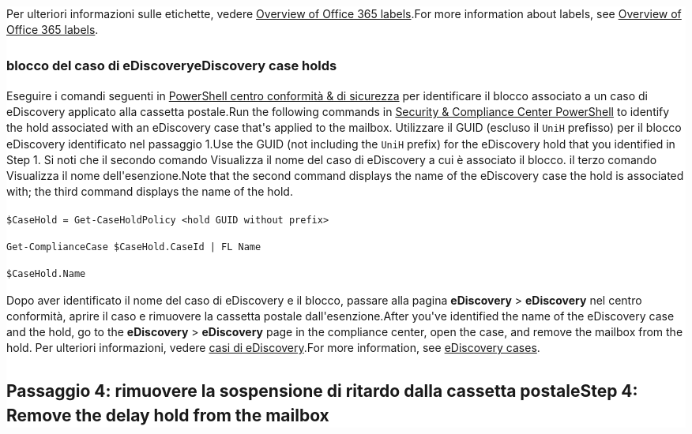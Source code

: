 <span data-ttu-id="0d0a7-220">Per ulteriori informazioni sulle etichette, vedere [Overview of Office 365 labels](labels.md).</span><span class="sxs-lookup"><span data-stu-id="0d0a7-220">For more information about labels, see [Overview of Office 365 labels](labels.md).</span></span>

 ### <a name="ediscovery-case-holds"></a><span data-ttu-id="0d0a7-221">blocco del caso di eDiscovery</span><span class="sxs-lookup"><span data-stu-id="0d0a7-221">eDiscovery case holds</span></span>
  
<span data-ttu-id="0d0a7-222">Eseguire i comandi seguenti in [PowerShell centro conformità & di sicurezza](https://go.microsoft.com/fwlink/?linkid=627084) per identificare il blocco associato a un caso di eDiscovery applicato alla cassetta postale.</span><span class="sxs-lookup"><span data-stu-id="0d0a7-222">Run the following commands in [Security & Compliance Center PowerShell](https://go.microsoft.com/fwlink/?linkid=627084) to identify the hold associated with an eDiscovery case that's applied to the mailbox.</span></span> <span data-ttu-id="0d0a7-223">Utilizzare il GUID (escluso il `UniH` prefisso) per il blocco eDiscovery identificato nel passaggio 1.</span><span class="sxs-lookup"><span data-stu-id="0d0a7-223">Use the GUID (not including the  `UniH` prefix) for the eDiscovery hold that you identified in Step 1.</span></span> <span data-ttu-id="0d0a7-224">Si noti che il secondo comando Visualizza il nome del caso di eDiscovery a cui è associato il blocco. il terzo comando Visualizza il nome dell'esenzione.</span><span class="sxs-lookup"><span data-stu-id="0d0a7-224">Note that the second command displays the name of the eDiscovery case the hold is associated with; the third command displays the name of the hold.</span></span> 
  
```
$CaseHold = Get-CaseHoldPolicy <hold GUID without prefix>
```

```
Get-ComplianceCase $CaseHold.CaseId | FL Name
```

```
$CaseHold.Name
```

<span data-ttu-id="0d0a7-225">Dopo aver identificato il nome del caso di eDiscovery e il blocco, passare alla pagina **eDiscovery** \> **eDiscovery** nel centro conformità, aprire il caso e rimuovere la cassetta postale dall'esenzione.</span><span class="sxs-lookup"><span data-stu-id="0d0a7-225">After you've identified the name of the eDiscovery case and the hold, go to the **eDiscovery** \> **eDiscovery** page in the compliance center, open the case, and remove the mailbox from the hold.</span></span> <span data-ttu-id="0d0a7-226">Per ulteriori informazioni, vedere [casi di eDiscovery](ediscovery-cases.md).</span><span class="sxs-lookup"><span data-stu-id="0d0a7-226">For more information, see [eDiscovery cases](ediscovery-cases.md).</span></span>
  
## <a name="step-4-remove-the-delay-hold-from-the-mailbox"></a><span data-ttu-id="0d0a7-227">Passaggio 4: rimuovere la sospensione di ritardo dalla cassetta postale</span><span class="sxs-lookup"><span data-stu-id="0d0a7-227">Step 4: Remove the delay hold from the mailbox</span></span>

